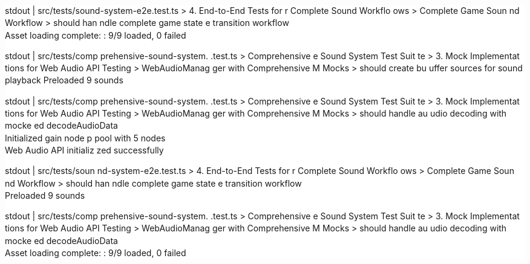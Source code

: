stdout | src/tests/sound-system-e2e.test.ts > 
 4. End-to-End Tests for
r Complete Sound Workflo
ows > Complete Game Soun
nd Workflow > should han
ndle complete game state
e transition workflow   
Asset loading complete:
: 9/9 loaded, 0 failed  

stdout | src/tests/comp
prehensive-sound-system.
.test.ts > Comprehensive
e Sound System Test Suit
te > 3. Mock Implementat
tions for Web Audio API 
 Testing > WebAudioManag
ger with Comprehensive M
Mocks > should create bu
uffer sources for sound 
 playback
Preloaded 9 sounds     

stdout | src/tests/comp
prehensive-sound-system.
.test.ts > Comprehensive
e Sound System Test Suit
te > 3. Mock Implementat
tions for Web Audio API 
 Testing > WebAudioManag
ger with Comprehensive M
Mocks > should handle au
udio decoding with mocke
ed decodeAudioData      
Initialized gain node p
pool with 5 nodes       
Web Audio API initializ
zed successfully        

stdout | src/tests/soun
nd-system-e2e.test.ts > 
 4. End-to-End Tests for
r Complete Sound Workflo
ows > Complete Game Soun
nd Workflow > should han
ndle complete game state
e transition workflow   
Preloaded 9 sounds     

stdout | src/tests/comp
prehensive-sound-system.
.test.ts > Comprehensive
e Sound System Test Suit
te > 3. Mock Implementat
tions for Web Audio API 
 Testing > WebAudioManag
ger with Comprehensive M
Mocks > should handle au
udio decoding with mocke
ed decodeAudioData      
Asset loading complete:
: 9/9 loaded, 0 failed  
